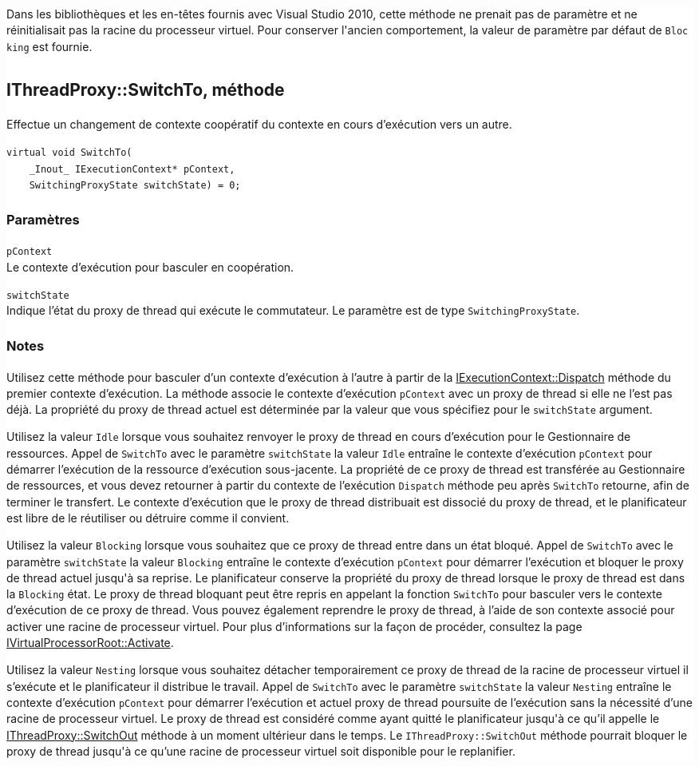  Dans les bibliothèques et les en-têtes fournis avec Visual Studio 2010, cette méthode ne prenait pas de paramètre et ne réinitialisait pas la racine du processeur virtuel. Pour conserver l'ancien comportement, la valeur de paramètre par défaut de `Blocking` est fournie.  
  
##  <a name="switchto"></a>IThreadProxy::SwitchTo, méthode  
 Effectue un changement de contexte coopératif du contexte en cours d’exécution vers un autre.  
  
```
virtual void SwitchTo(
    _Inout_ IExecutionContext* pContext,
    SwitchingProxyState switchState) = 0;
```  
  
### <a name="parameters"></a>Paramètres  
 `pContext`  
 Le contexte d’exécution pour basculer en coopération.  
  
 `switchState`  
 Indique l’état du proxy de thread qui exécute le commutateur. Le paramètre est de type `SwitchingProxyState`.  
  
### <a name="remarks"></a>Notes  
 Utilisez cette méthode pour basculer d’un contexte d’exécution à l’autre à partir de la [IExecutionContext::Dispatch](iexecutioncontext-structure.md#dispatch) méthode du premier contexte d’exécution. La méthode associe le contexte d’exécution `pContext` avec un proxy de thread si elle ne l’est pas déjà. La propriété du proxy de thread actuel est déterminée par la valeur que vous spécifiez pour le `switchState` argument.  
  
 Utilisez la valeur `Idle` lorsque vous souhaitez renvoyer le proxy de thread en cours d’exécution pour le Gestionnaire de ressources. Appel de `SwitchTo` avec le paramètre `switchState` la valeur `Idle` entraîne le contexte d’exécution `pContext` pour démarrer l’exécution de la ressource d’exécution sous-jacente. La propriété de ce proxy de thread est transférée au Gestionnaire de ressources, et vous devez retourner à partir du contexte de l’exécution `Dispatch` méthode peu après `SwitchTo` retourne, afin de terminer le transfert. Le contexte d’exécution que le proxy de thread distribuait est dissocié du proxy de thread, et le planificateur est libre de le réutiliser ou détruire comme il convient.  
  
 Utilisez la valeur `Blocking` lorsque vous souhaitez que ce proxy de thread entre dans un état bloqué. Appel de `SwitchTo` avec le paramètre `switchState` la valeur `Blocking` entraîne le contexte d’exécution `pContext` pour démarrer l’exécution et bloquer le proxy de thread actuel jusqu'à sa reprise. Le planificateur conserve la propriété du proxy de thread lorsque le proxy de thread est dans la `Blocking` état. Le proxy de thread bloquant peut être repris en appelant la fonction `SwitchTo` pour basculer vers le contexte d’exécution de ce proxy de thread. Vous pouvez également reprendre le proxy de thread, à l’aide de son contexte associé pour activer une racine de processeur virtuel. Pour plus d’informations sur la façon de procéder, consultez la page [IVirtualProcessorRoot::Activate](ivirtualprocessorroot-structure.md#activate).  
  
 Utilisez la valeur `Nesting` lorsque vous souhaitez détacher temporairement ce proxy de thread de la racine de processeur virtuel il s’exécute et le planificateur il distribue le travail. Appel de `SwitchTo` avec le paramètre `switchState` la valeur `Nesting` entraîne le contexte d’exécution `pContext` pour démarrer l’exécution et actuel proxy de thread poursuite de l’exécution sans la nécessité d’une racine de processeur virtuel. Le proxy de thread est considéré comme ayant quitté le planificateur jusqu'à ce qu’il appelle le [IThreadProxy::SwitchOut](#switchout) méthode à un moment ultérieur dans le temps. Le `IThreadProxy::SwitchOut` méthode pourrait bloquer le proxy de thread jusqu'à ce qu’une racine de processeur virtuel soit disponible pour le replanifier.  
  